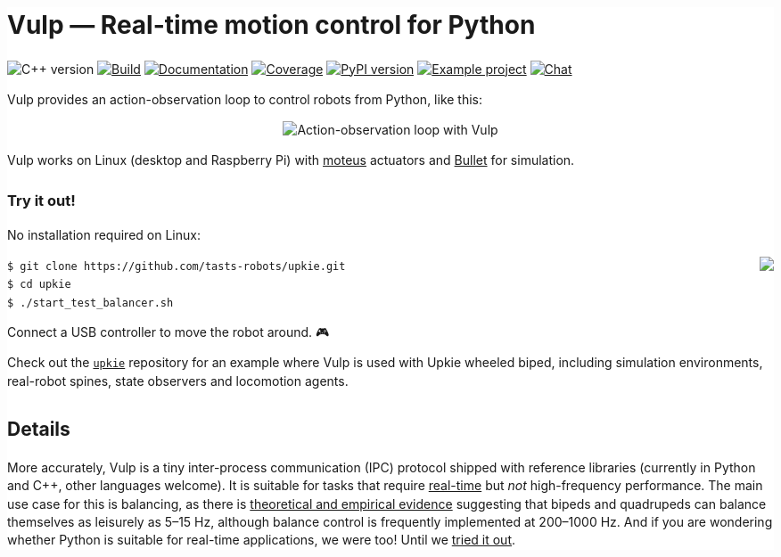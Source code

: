 # Vulp — Real-time motion control for Python

![C++ version](https://img.shields.io/badge/C++-17/20-blue.svg?style=flat)
[![Build](https://img.shields.io/github/actions/workflow/status/tasts-robots/vulp/bazel.yml?branch=main)](https://github.com/tasts-robots/vulp/actions/workflows/bazel.yml)
[![Documentation](https://img.shields.io/badge/docs-online-brightgreen?style=flat)](https://tasts-robots.org/doc/vulp/)
[![Coverage](https://coveralls.io/repos/github/tasts-robots/vulp/badge.svg?branch=main)](https://coveralls.io/github/tasts-robots/vulp?branch=main)
[![PyPI version](https://img.shields.io/pypi/v/vulp)](https://pypi.org/project/vulp/)
[![Example project](https://img.shields.io/badge/example-upkie-green)](https://github.com/tasts-robots/upkie)
[![Chat](https://img.shields.io/badge/matrix-joint%20chat-%234eb899)](https://app.element.io/#/room/#tasts-robots:matrix.org)

Vulp provides an action-observation loop to control robots from Python, like this:

<p align="center">
<img src="https://raw.githubusercontent.com/tasts-robots/vulp/main/doc/figures/action-observation-loop-full.svg" alt="Action-observation loop with Vulp" class="center"/>
</p>

Vulp works on Linux (desktop and Raspberry Pi) with [moteus](https://github.com/mjbots/moteus/) actuators and [Bullet](https://github.com/bulletphysics/bullet3) for simulation.

### Try it out!

No installation required on Linux:

<img src="https://user-images.githubusercontent.com/1189580/170496331-e1293dd3-b50c-40ee-9c2e-f75f3096ebd8.png" height="100" align="right" />

```console
$ git clone https://github.com/tasts-robots/upkie.git
$ cd upkie
$ ./start_test_balancer.sh
```

Connect a USB controller to move the robot around. 🎮

Check out the [``upkie``](https://github.com/tasts-robots/upkie) repository for an example where Vulp is used with Upkie wheeled biped, including simulation environments, real-robot spines, state observers and locomotion agents.

## Details

More accurately, Vulp is a tiny inter-process communication (IPC) protocol shipped with reference libraries (currently in Python and C++, other languages welcome). It is suitable for tasks that require [real-time](https://en.wiktionary.org/wiki/real-time#English) but *not* high-frequency performance. The main use case for this is balancing, as there is [theoretical and empirical evidence](https://arxiv.org/abs/1907.01805) suggesting that bipeds and quadrupeds can balance themselves as leisurely as 5–15 Hz, although balance control is frequently implemented at 200–1000 Hz. And if you are wondering whether Python is suitable for real-time applications, we were too! Until we [tried it out](#performance).
